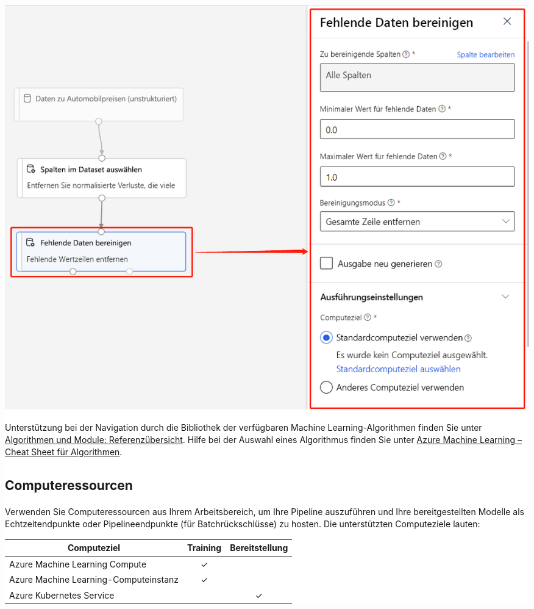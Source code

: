 ![Moduleigenschaften](./media/concept-designer/properties.png)

Unterstützung bei der Navigation durch die Bibliothek der verfügbaren Machine Learning-Algorithmen finden Sie unter [Algorithmen und Module: Referenzübersicht](algorithm-module-reference/module-reference.md). Hilfe bei der Auswahl eines Algorithmus finden Sie unter [Azure Machine Learning – Cheat Sheet für Algorithmen](algorithm-cheat-sheet.md).

## <a name="compute-resources"></a><a name="compute"></a> Computeressourcen

Verwenden Sie Computeressourcen aus Ihrem Arbeitsbereich, um Ihre Pipeline auszuführen und Ihre bereitgestellten Modelle als Echtzeitendpunkte oder Pipelineendpunkte (für Batchrückschlüsse) zu hosten. Die unterstützten Computeziele lauten:

| Computeziel | Training | Bereitstellung |
| ---- |:----:|:----:|
| Azure Machine Learning Compute | ✓ | |
| Azure Machine Learning-Computeinstanz | ✓ | |
| Azure Kubernetes Service | | ✓ |
